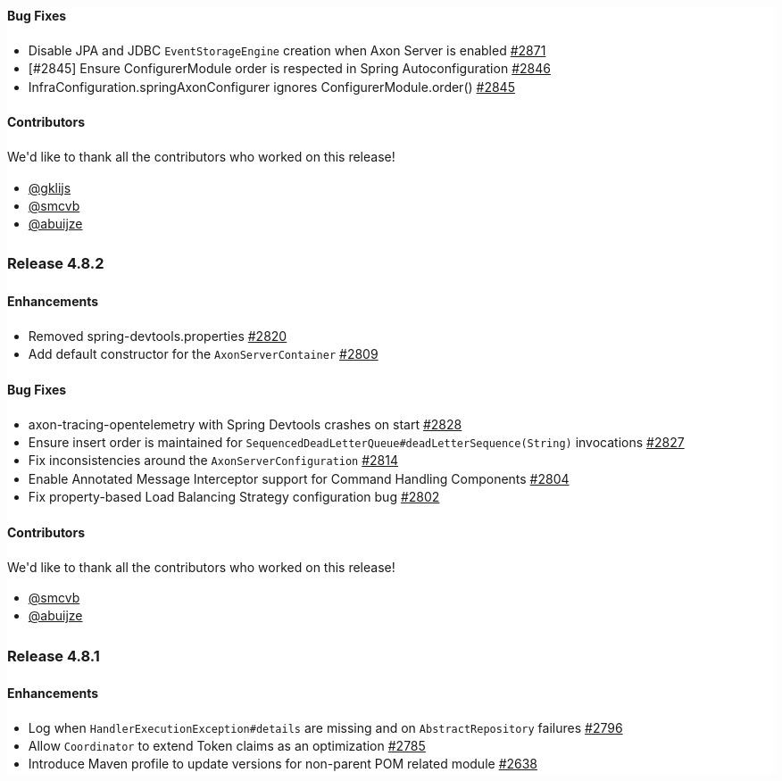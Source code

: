 #### Bug Fixes

- Disable JPA and JDBC `EventStorageEngine` creation when Axon Server is enabled [#2871](https://github.com/AxonFramework/AxonFramework/pull/2871)
- [#2845] Ensure ConfigurerModule order is respected in Spring Autoconfiguration [#2846](https://github.com/AxonFramework/AxonFramework/pull/2846)
- InfraConfiguration.springAxonConfigurer ignores ConfigurerModule.order() [#2845](https://github.com/AxonFramework/AxonFramework/issues/2845)

#### Contributors

We'd like to thank all the contributors who worked on this release!

- [@gklijs](https://github.com/gklijs)
- [@smcvb](https://github.com/smcvb)
- [@abuijze](https://github.com/abuijze)

### Release 4.8.2

#### Enhancements

- Removed spring-devtools.properties [#2820](https://github.com/AxonFramework/AxonFramework/pull/2820)
- Add default constructor for the `AxonServerContainer`  [#2809](https://github.com/AxonFramework/AxonFramework/pull/2809)

#### Bug Fixes

- axon-tracing-opentelemetry with Spring Devtools crashes on start [#2828](https://github.com/AxonFramework/AxonFramework/issues/2828)
- Ensure insert order is maintained for `SequencedDeadLetterQueue#deadLetterSequence(String)` invocations [#2827](https://github.com/AxonFramework/AxonFramework/pull/2827)
- Fix inconsistencies around the `AxonServerConfiguration`  [#2814](https://github.com/AxonFramework/AxonFramework/pull/2814)
- Enable Annotated Message Interceptor support for Command Handling Components [#2804](https://github.com/AxonFramework/AxonFramework/pull/2804)
- Fix property-based Load Balancing Strategy configuration bug [#2802](https://github.com/AxonFramework/AxonFramework/pull/2802)

#### Contributors

We'd like to thank all the contributors who worked on this release!

- [@smcvb](https://github.com/smcvb)
- [@abuijze](https://github.com/abuijze)

### Release 4.8.1

#### Enhancements

- Log when `HandlerExecutionException#details` are missing and on `AbstractRepository` failures [#2796](https://github.com/AxonFramework/AxonFramework/pull/2796)
- Allow `Coordinator` to extend Token claims as an optimization [#2785](https://github.com/AxonFramework/AxonFramework/pull/2785)
- Introduce Maven profile to update versions for non-parent POM related module [#2638](https://github.com/AxonFramework/AxonFramework/issues/2638)
